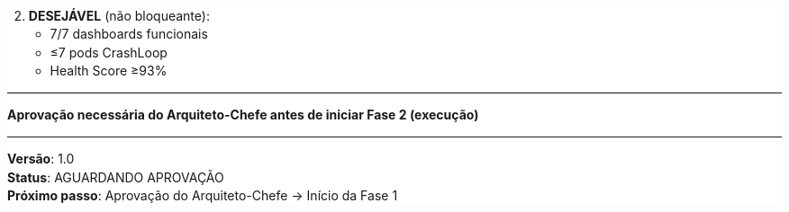 2. **DESEJÁVEL** (não bloqueante):
   - 7/7 dashboards funcionais
   - ≤7 pods CrashLoop
   - Health Score ≥93%

---

**Aprovação necessária do Arquiteto-Chefe antes de iniciar Fase 2 (execução)**

---

**Versão**: 1.0  
**Status**: AGUARDANDO APROVAÇÃO  
**Próximo passo**: Aprovação do Arquiteto-Chefe → Início da Fase 1
